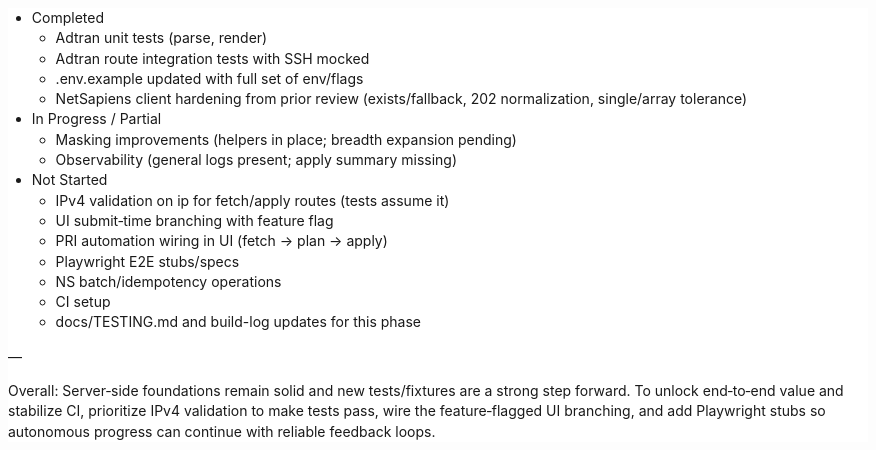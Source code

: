 - Completed
  - Adtran unit tests (parse, render)
  - Adtran route integration tests with SSH mocked
  - .env.example updated with full set of env/flags
  - NetSapiens client hardening from prior review (exists/fallback, 202 normalization, single/array tolerance)
- In Progress / Partial
  - Masking improvements (helpers in place; breadth expansion pending)
  - Observability (general logs present; apply summary missing)
- Not Started
  - IPv4 validation on ip for fetch/apply routes (tests assume it)
  - UI submit‑time branching with feature flag
  - PRI automation wiring in UI (fetch → plan → apply)
  - Playwright E2E stubs/specs
  - NS batch/idempotency operations
  - CI setup
  - docs/TESTING.md and build-log updates for this phase

—

Overall: Server‑side foundations remain solid and new tests/fixtures are a strong step forward. To unlock end‑to‑end value and stabilize CI, prioritize IPv4 validation to make tests pass, wire the feature‑flagged UI branching, and add Playwright stubs so autonomous progress can continue with reliable feedback loops.

